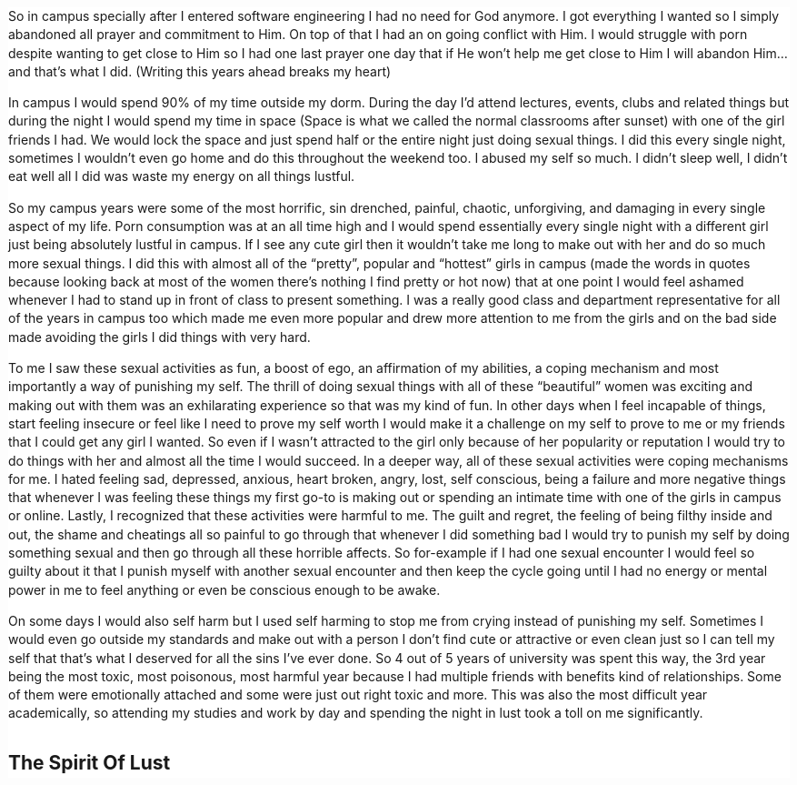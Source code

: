 So in campus specially after I entered software engineering I had no need for God anymore. I got everything I wanted so I simply abandoned all prayer and commitment to Him. On top of that I had an on going conflict with Him. I would struggle with porn despite wanting to get close to Him so I had one last prayer one day that if He won’t help me get close to Him I will abandon Him… and that’s what I did. (Writing this years ahead breaks my heart)

In campus I would spend 90% of my time outside my dorm. During the day I’d attend lectures, events, clubs and related things but during the night I would spend my time in space (Space is what we called the normal classrooms after sunset) with one of the girl friends I had. We would lock the space and just spend half or the entire night just doing sexual things. I did this every single night, sometimes I wouldn’t even go home and do this throughout the weekend too. I abused my self so much. I didn’t sleep well, I didn’t eat well all I did was waste my energy on all things lustful.

So my campus years were some of the most horrific, sin drenched, painful, chaotic, unforgiving, and damaging in every single aspect of my life. Porn consumption was at an all time high and I would spend essentially every single night with a different girl just being absolutely lustful in campus. If I see any cute girl then it wouldn’t take me long to make out with her and do so much more sexual things. I did this with almost all of the “pretty”, popular and “hottest” girls in campus (made the words in quotes because looking back at most of the women there’s nothing I find pretty or hot now) that at one point I would feel ashamed whenever I had to stand up in front of class to present something. I was a really good class and department representative for all of the years in campus too which made me even more popular and drew more attention to me from the girls and on the bad side made avoiding the girls I did things with very hard.

To me I saw these sexual activities as fun, a boost of ego, an affirmation of my abilities, a coping mechanism and most importantly a way of punishing my self. The thrill of doing sexual things with all of these “beautiful” women was exciting and making out with them was an exhilarating experience so that was my kind of fun. In other days when I feel incapable of things, start feeling insecure or feel like I need to prove my self worth I would make it a challenge on my self to prove to me or my friends that I could get any girl I wanted. So even if I wasn’t attracted to the girl only because of her popularity or reputation I would try to do things with her and almost all the time I would succeed. In a deeper way, all of these sexual activities were coping mechanisms for me. I hated feeling sad, depressed, anxious, heart broken, angry, lost, self conscious, being a failure and more negative things that whenever I was feeling these things my first go-to is making out or spending an intimate time with one of the girls in campus or online. Lastly, I recognized that these activities were harmful to me. The guilt and regret, the feeling of being filthy inside and out, the shame and cheatings all so painful to go through that whenever I did something bad I would try to punish my self by doing something sexual and then go through all these horrible affects. So for-example if I had one sexual encounter I would feel so guilty about it that I punish myself with another sexual encounter and then keep the cycle going until I had no energy or mental power in me to feel anything or even be conscious enough to be awake.

On some days I would also self harm but I used self harming to stop me from crying instead of punishing my self. Sometimes I would even go outside my standards and make out with a person I don’t find cute or attractive or even clean just so I can tell my self that that’s what I deserved for all the sins I’ve ever done. So 4 out of 5 years of university was spent this way, the 3rd year being the most toxic, most poisonous, most harmful year because I had multiple friends with benefits kind of relationships. Some of them were emotionally attached and some were just out right toxic and more. This was also the most difficult year academically, so attending my studies and work by day and spending the night in lust took a toll on me significantly.

## The Spirit Of Lust
